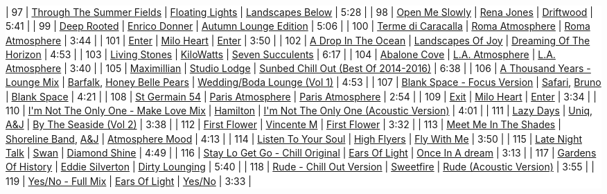 | 97 | [Through The Summer Fields](https://open.spotify.com/track/5nGUQM7GL3OgpCYCY7TkUv) | [Floating Lights](https://open.spotify.com/artist/6E3cU2m1CXkoGwYsPlTeuw) | [Landscapes Below](https://open.spotify.com/album/2AvDTPf8fW8qxNaIvIfk4L) | 5:28 |
| 98 | [Open Me Slowly](https://open.spotify.com/track/1DDXDrp9MHoL5rESiyyrLi) | [Rena Jones](https://open.spotify.com/artist/09qbbuYgbAysaJDRlCkbT6) | [Driftwood](https://open.spotify.com/album/7rpKRo2Wd80NYMd0rz4VJR) | 5:41 |
| 99 | [Deep Rooted](https://open.spotify.com/track/4de4rmFtArBteFUy6TqYuY) | [Enrico Donner](https://open.spotify.com/artist/2D0DId36GpUGwIz9D2ecsb) | [Autumn Lounge Edition](https://open.spotify.com/album/4IdPfvlptwxudETNh2g2eI) | 5:06 |
| 100 | [Terme di Caracalla](https://open.spotify.com/track/04lDOxJeMbYjkTVx9TbJsb) | [Roma Atmosphere](https://open.spotify.com/artist/3dvGzeKaKr8lkl7gdQUlM8) | [Roma Atmosphere](https://open.spotify.com/album/5j8CZ8WMJoxRfwVAdFJai0) | 3:44 |
| 101 | [Enter](https://open.spotify.com/track/3zmaWVi1TqIsXLSIPHgtSe) | [Milo Heart](https://open.spotify.com/artist/5WOoGqaGJ9zND9M0SNzXL1) | [Enter](https://open.spotify.com/album/2itmHyFe6x0pzdWES5yIjn) | 3:50 |
| 102 | [A Drop In The Ocean](https://open.spotify.com/track/4ea3AmukxE51LpUlmI1DcC) | [Landscapes Of Joy](https://open.spotify.com/artist/0D84atg0DW6sSSakLtQA99) | [Dreaming Of The Horizon](https://open.spotify.com/album/1W1RRw9eeGuoxoAhdr6APP) | 4:53 |
| 103 | [Living Stones](https://open.spotify.com/track/4K2Gz8DzhVZ4Ja4vlxWi2C) | [KiloWatts](https://open.spotify.com/artist/6bfMuPt1W4fIDD0nIR7ea2) | [Seven Succulents](https://open.spotify.com/album/3BEF1oNx2m4dHR8tgpqxvz) | 6:17 |
| 104 | [Abalone Cove](https://open.spotify.com/track/3KN3YtptG4i5pyXfpFU2RS) | [L.A\. Atmosphere](https://open.spotify.com/artist/3yMtbN4jtLkilLiilLT7h0) | [L.A\. Atmosphere](https://open.spotify.com/album/1qN74vtlw3ukUKEuZPWQhU) | 3:40 |
| 105 | [Maximillian](https://open.spotify.com/track/7jvv6kofcYT1qoitMejhxd) | [Studio Lodge](https://open.spotify.com/artist/5Ogwa5QHd5v7KdyGG8wlLi) | [Sunbed Chill Out \(Best Of 2014\-2016\)](https://open.spotify.com/album/5i27Q6xaT7YyAoowS3IP6R) | 6:38 |
| 106 | [A Thousand Years \- Lounge Mix](https://open.spotify.com/track/6oAEaetwv2uPyfhrGAHXnf) | [Barfalk](https://open.spotify.com/artist/2uUFr8KWQGrg4XQ86wxxqO), [Honey Belle Pears](https://open.spotify.com/artist/00ftJM3LBf1E5uoGPe5bz2) | [Wedding/Boda Lounge \(Vol 1\)](https://open.spotify.com/album/2wG8ZvuasMAkyv8tSGhPIC) | 4:53 |
| 107 | [Blank Space \- Focus Version](https://open.spotify.com/track/1HNdw6CPdClwclR95AaHCh) | [Safari](https://open.spotify.com/artist/2064gVxX01k0MWouz6iITE), [Bruno](https://open.spotify.com/artist/0TC0Mv8ql2x5g06bq1oMPs) | [Blank Space](https://open.spotify.com/album/24pvIaPsj7z5ZBEkv5Ttiw) | 4:21 |
| 108 | [St Germain 54](https://open.spotify.com/track/21TG8QkajgXY6rWjIK5dFO) | [Paris Atmosphere](https://open.spotify.com/artist/7nd5uBLriymq37OCBKq71k) | [Paris Atmosphere](https://open.spotify.com/album/71Ao0d8AcoKZdzOFhZzScO) | 2:54 |
| 109 | [Exit](https://open.spotify.com/track/7fqVkGIea2Kb58i2Oajz3Z) | [Milo Heart](https://open.spotify.com/artist/5WOoGqaGJ9zND9M0SNzXL1) | [Enter](https://open.spotify.com/album/2itmHyFe6x0pzdWES5yIjn) | 3:34 |
| 110 | [I'm Not The Only One \- Make Love Mix](https://open.spotify.com/track/1dapViHuHrI1qXzeawXnyq) | [Hamilton](https://open.spotify.com/artist/0djOiFh4VBdH2zXqJOvEnn) | [I'm Not The Only One \(Acoustic Version\)](https://open.spotify.com/album/2gxlfkg9P9LA35vbx5JTGJ) | 4:01 |
| 111 | [Lazy Days](https://open.spotify.com/track/2CjQadRHjMyUsJDi3P2pQP) | [Uniq](https://open.spotify.com/artist/4bb4qHR1Nl65kHOqtK3unm), [A&J](https://open.spotify.com/artist/7bls5wO56OdhDj3hYIfWd2) | [By The Seaside \(Vol 2\)](https://open.spotify.com/album/0g8FK5yjAMJoUiZDPi8bYX) | 3:38 |
| 112 | [First Flower](https://open.spotify.com/track/2xrzeCo6r8L31gYS0GmmEK) | [Vincente M](https://open.spotify.com/artist/5cLnH6eBtJJnoJ0zChZqJA) | [First Flower](https://open.spotify.com/album/0kRICOLMCYoy7QoN40sSJO) | 3:32 |
| 113 | [Meet Me In The Shades](https://open.spotify.com/track/0Dy1Lp7leAQJ5FEAZugV7k) | [Shoreline Band](https://open.spotify.com/artist/6hAU9c2V56GFBl1bt0418S), [A&J](https://open.spotify.com/artist/7bls5wO56OdhDj3hYIfWd2) | [Atmosphere Mood](https://open.spotify.com/album/2prutZgrFTEzBNo2x6NRBR) | 4:13 |
| 114 | [Listen To Your Soul](https://open.spotify.com/track/3aLtpuIBWobnJ5O1n8EpR1) | [High Flyers](https://open.spotify.com/artist/5MObop57iZqWE3o1nXtFVc) | [Fly With Me](https://open.spotify.com/album/3jw3aOwpCYR38l4ca35zQq) | 3:50 |
| 115 | [Late Night Talk](https://open.spotify.com/track/0MUntFeM4CFaAMWIiTGavi) | [Swan](https://open.spotify.com/artist/4s0mL7hFwXvFbN89uDjWeH) | [Diamond Shine](https://open.spotify.com/album/16GjOVmgFii8TdG06IKuxV) | 4:49 |
| 116 | [Stay Lo Get Go \- Chill Original](https://open.spotify.com/track/5JVGYVANcbXaf1AThIYlQM) | [Ears Of Light](https://open.spotify.com/artist/2VGdcTYjel5N4YcqanN9rc) | [Once In A dream](https://open.spotify.com/album/4z830KeZlnQ04eNYxv4Pai) | 3:13 |
| 117 | [Gardens Of History](https://open.spotify.com/track/2VyYnRQyoke9agw8xATKyK) | [Eddie Silverton](https://open.spotify.com/artist/6znVlolumkFwHyJRe3ufzn) | [Dirty Lounging](https://open.spotify.com/album/0rb4T59OePfEmPxxCrBLLx) | 5:40 |
| 118 | [Rude \- Chill Out Version](https://open.spotify.com/track/1VNDneAugTRutenMvYGZMH) | [Sweetfire](https://open.spotify.com/artist/1GVX8idsR0zt5WDlnByagj) | [Rude \(Acoustic Version\)](https://open.spotify.com/album/4SB9X0y3XwslRC5ar3e9pr) | 3:55 |
| 119 | [Yes/No \- Full Mix](https://open.spotify.com/track/1zptSZsj3Bm5cREZjENoKn) | [Ears Of Light](https://open.spotify.com/artist/2VGdcTYjel5N4YcqanN9rc) | [Yes/No](https://open.spotify.com/album/0AuCl70u1UOvujYyoAbMH3) | 3:33 |